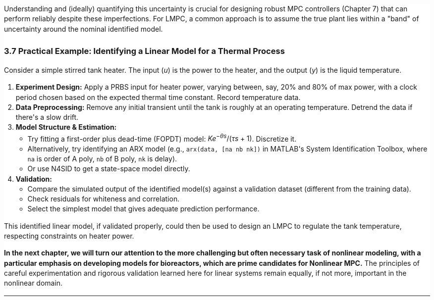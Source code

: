 Understanding and (ideally) quantifying this uncertainty is crucial for designing robust MPC controllers (Chapter 7) that can perform reliably despite these imperfections. For LMPC, a common approach is to assume the true plant lies within a "band" of uncertainty around the nominal identified model.

### 3.7 Practical Example: Identifying a Linear Model for a Thermal Process

Consider a simple stirred tank heater. The input ($u$) is the power to the heater, and the output ($y$) is the liquid temperature.
1.  **Experiment Design:** Apply a PRBS input for heater power, varying between, say, 20% and 80% of max power, with a clock period chosen based on the expected thermal time constant. Record temperature data.
2.  **Data Preprocessing:** Remove any initial transient until the tank is roughly at an operating temperature. Detrend the data if there's a slow drift.
3.  **Model Structure & Estimation:**
    *   Try fitting a first-order plus dead-time (FOPDT) model: $K e^{-\theta s} / (\tau s + 1)$. Discretize it.
    *   Alternatively, try identifying an ARX model (e.g., `arx(data, [na nb nk])` in MATLAB's System Identification Toolbox, where `na` is order of A poly, `nb` of B poly, `nk` is delay).
    *   Or use N4SID to get a state-space model directly.
4.  **Validation:**
    *   Compare the simulated output of the identified model(s) against a validation dataset (different from the training data).
    *   Check residuals for whiteness and correlation.
    *   Select the simplest model that gives adequate prediction performance.

This identified linear model, if validated properly, could then be used to design an LMPC to regulate the tank temperature, respecting constraints on heater power.

**In the next chapter, we will turn our attention to the more challenging but often necessary task of nonlinear modeling, with a particular emphasis on developing models for bioreactors, which are prime candidates for Nonlinear MPC.** The principles of careful experimentation and rigorous validation learned here for linear systems remain equally, if not more, important in the nonlinear domain.

---